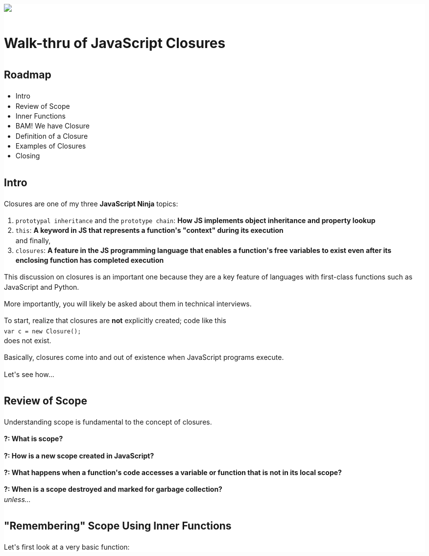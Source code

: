 <img src="https://i.imgur.com/qI5itXg.jpg">

# Walk-thru of JavaScript Closures

## Roadmap

- Intro
- Review of Scope
- Inner Functions
- BAM! We have Closure
- Definition of a Closure
- Examples of Closures
- Closing

## Intro

Closures are one of my three **JavaScript Ninja** topics:

1. `prototypal inheritance` and the 	`prototype chain`: **How JS implements object inheritance and property lookup**
2. `this`: **A keyword in JS that represents a function's "context" during its execution** <br>and finally,
3. `closures`: **A feature in the JS programming language that enables a function's free variables to exist even after its enclosing function has completed execution**  

This discussion on closures is an important one because they are a key feature of languages with first-class functions such as JavaScript and Python.

More importantly, you will likely be asked about them in technical interviews.

To start, realize that closures are **not** explicitly created; code like this<br>`var c = new Closure();`<br>does not exist.

Basically, closures come into and out of existence when JavaScript programs execute.

Let's see how...

## Review of Scope

Understanding scope is fundamental to the concept of closures.

**?: What is scope?**

**?: How is a new scope created in JavaScript?**

**?: What happens when a function's code accesses a variable or function that is not in its local scope?**

**?: When is a scope destroyed and marked for garbage collection?**<br>*unless...*

## "Remembering" Scope Using Inner Functions

Let's first look at a very basic function:
